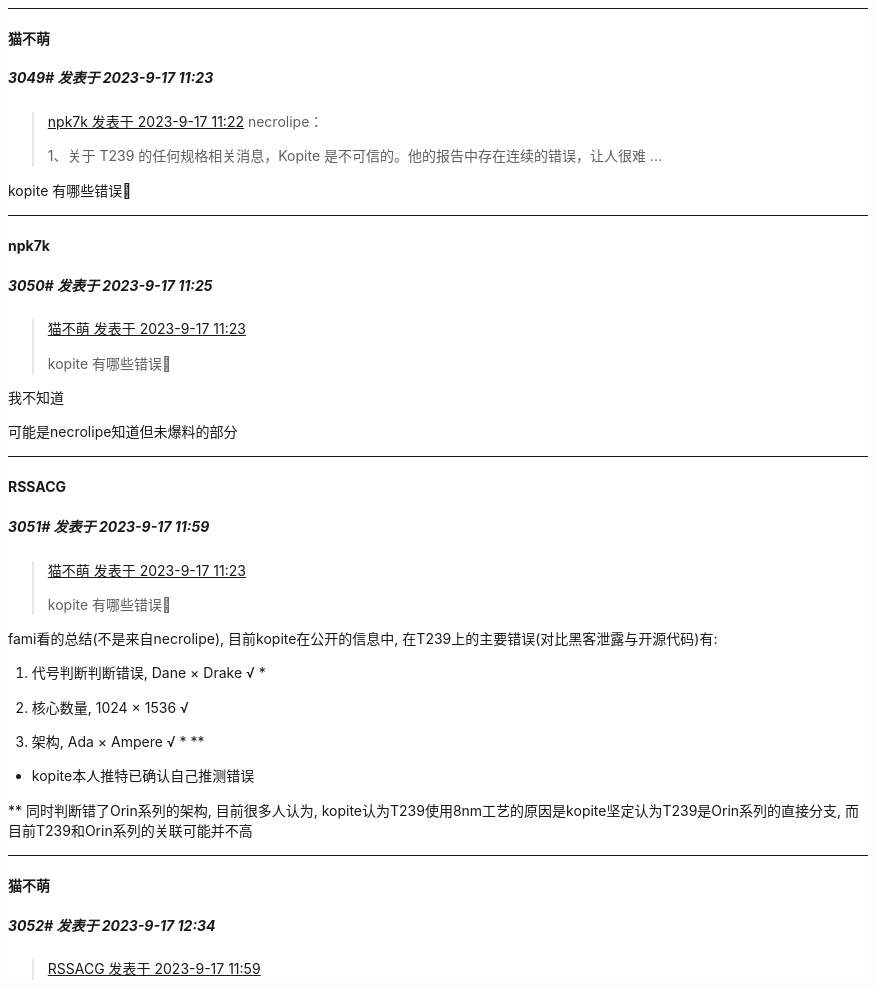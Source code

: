 
*****

####  猫不萌  
##### 3049#       发表于 2023-9-17 11:23

<blockquote><a href="httphttps://bbs.saraba1st.com/2b/forum.php?mod=redirect&amp;goto=findpost&amp;pid=62434510&amp;ptid=1989188" target="_blank">npk7k 发表于 2023-9-17 11:22</a>
necrolipe：

1、关于 T239 的任何规格相关消息，Kopite 是不可信的。他的报告中存在连续的错误，让人很难 ...</blockquote>
kopite 有哪些错误🤔

*****

####  npk7k  
##### 3050#       发表于 2023-9-17 11:25

<blockquote><a href="httphttps://bbs.saraba1st.com/2b/forum.php?mod=redirect&amp;goto=findpost&amp;pid=62434526&amp;ptid=1989188" target="_blank">猫不萌 发表于 2023-9-17 11:23</a>

kopite 有哪些错误🤔</blockquote>
我不知道

可能是necrolipe知道但未爆料的部分


*****

####  RSSACG  
##### 3051#       发表于 2023-9-17 11:59

<blockquote><a href="httphttps://bbs.saraba1st.com/2b/forum.php?mod=redirect&amp;goto=findpost&amp;pid=62434526&amp;ptid=1989188" target="_blank">猫不萌 发表于 2023-9-17 11:23</a>

kopite 有哪些错误🤔</blockquote>
fami看的总结(不是来自necrolipe), 目前kopite在公开的信息中, 在T239上的主要错误(对比黑客泄露与开源代码)有:

1. 代号判断判断错误, Dane × Drake √ *

2. 核心数量, 1024 × 1536 √

3. 架构, Ada × Ampere √ * **

* kopite本人推特已确认自己推测错误

** 同时判断错了Orin系列的架构, 目前很多人认为, kopite认为T239使用8nm工艺的原因是kopite坚定认为T239是Orin系列的直接分支, 而目前T239和Orin系列的关联可能并不高


*****

####  猫不萌  
##### 3052#       发表于 2023-9-17 12:34

<blockquote><a href="httphttps://bbs.saraba1st.com/2b/forum.php?mod=redirect&amp;goto=findpost&amp;pid=62434854&amp;ptid=1989188" target="_blank">RSSACG 发表于 2023-9-17 11:59</a>
